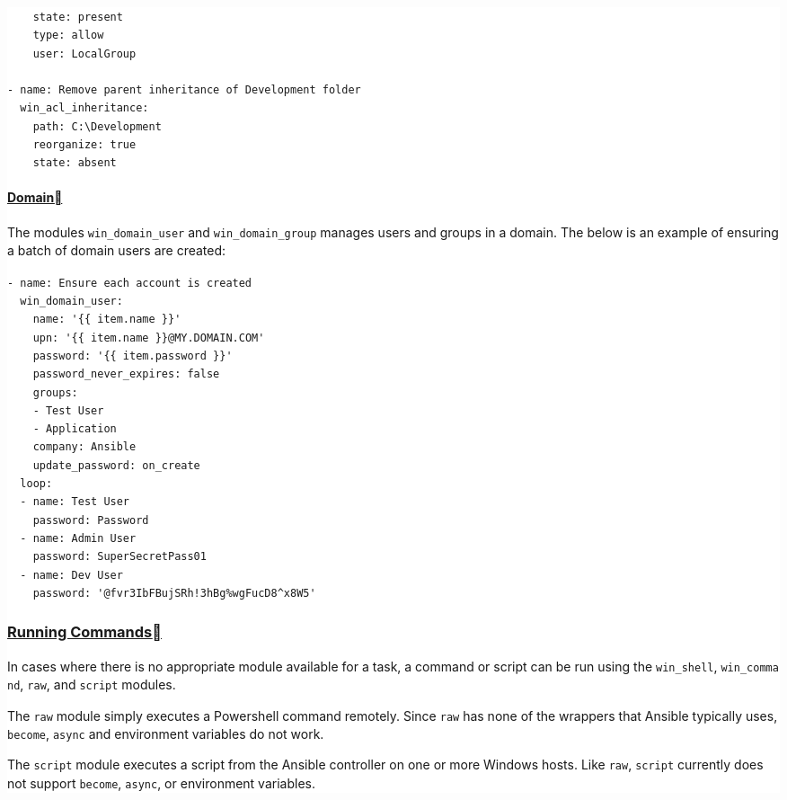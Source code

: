 ```
    state: present
    type: allow
    user: LocalGroup

- name: Remove parent inheritance of Development folder
  win_acl_inheritance:
    path: C:\Development
    reorganize: true
    state: absent
```

#### [Domain](https://docs.ansible.com/ansible/latest/os_guide/windows_usage.html#id6)[](https://docs.ansible.com/ansible/latest/os_guide/windows_usage.html#domain)

The modules `win_domain_user` and `win_domain_group` manages users and groups in a domain. The below is an example of ensuring a batch of domain users are created:

```
- name: Ensure each account is created
  win_domain_user:
    name: '{{ item.name }}'
    upn: '{{ item.name }}@MY.DOMAIN.COM'
    password: '{{ item.password }}'
    password_never_expires: false
    groups:
    - Test User
    - Application
    company: Ansible
    update_password: on_create
  loop:
  - name: Test User
    password: Password
  - name: Admin User
    password: SuperSecretPass01
  - name: Dev User
    password: '@fvr3IbFBujSRh!3hBg%wgFucD8^x8W5'
```

### [Running Commands](https://docs.ansible.com/ansible/latest/os_guide/windows_usage.html#id7)[](https://docs.ansible.com/ansible/latest/os_guide/windows_usage.html#running-commands)

In cases where there is no appropriate module available for a task, a command or script can be run using the `win_shell`, `win_command`, `raw`, and `script` modules.

The `raw` module simply executes a Powershell command remotely. Since `raw` has none of the wrappers that Ansible typically uses, `become`, `async` and environment variables do not work.

The `script` module executes a script from the Ansible controller on one or more Windows hosts. Like `raw`, `script` currently does not support `become`, `async`, or environment variables.
